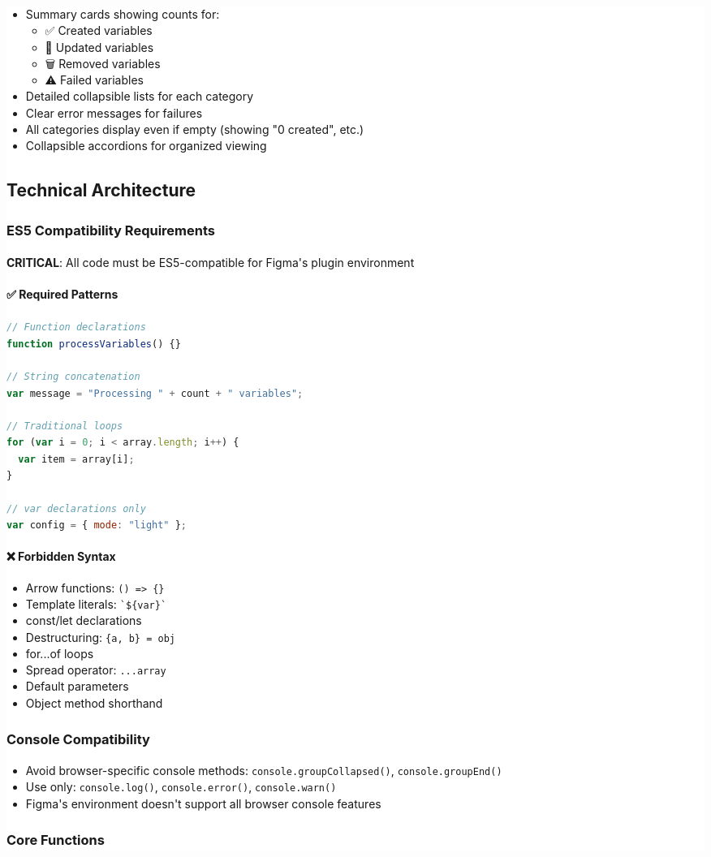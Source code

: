 - Summary cards showing counts for:
  - ✅ Created variables
  - 🔄 Updated variables
  - 🗑️ Removed variables
  - ⚠️ Failed variables
- Detailed collapsible lists for each category
- Clear error messages for failures
- All categories display even if empty (showing "0 created", etc.)
- Collapsible accordions for organized viewing

## Technical Architecture

### ES5 Compatibility Requirements

**CRITICAL**: All code must be ES5-compatible for Figma's plugin environment

#### ✅ Required Patterns

```javascript
// Function declarations
function processVariables() {}

// String concatenation
var message = "Processing " + count + " variables";

// Traditional loops
for (var i = 0; i < array.length; i++) {
  var item = array[i];
}

// var declarations only
var config = { mode: "light" };
```

#### ❌ Forbidden Syntax

- Arrow functions: `() => {}`
- Template literals: `` `${var}` ``
- const/let declarations
- Destructuring: `{a, b} = obj`
- for...of loops
- Spread operator: `...array`
- Default parameters
- Object method shorthand

### Console Compatibility

- Avoid browser-specific console methods: `console.groupCollapsed()`, `console.groupEnd()`
- Use only: `console.log()`, `console.error()`, `console.warn()`
- Figma's environment doesn't support all browser console features

### Core Functions
